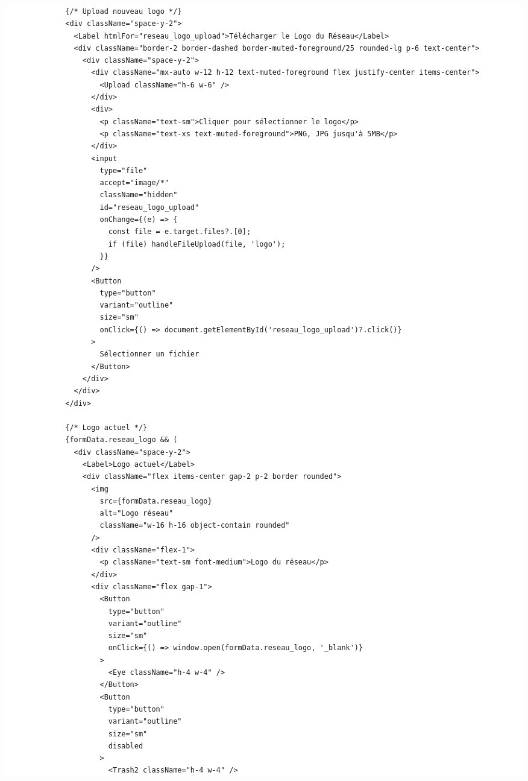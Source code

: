                   {/* Upload nouveau logo */}
                  <div className="space-y-2">
                    <Label htmlFor="reseau_logo_upload">Télécharger le Logo du Réseau</Label>
                    <div className="border-2 border-dashed border-muted-foreground/25 rounded-lg p-6 text-center">
                      <div className="space-y-2">
                        <div className="mx-auto w-12 h-12 text-muted-foreground flex justify-center items-center">
                          <Upload className="h-6 w-6" />
                        </div>
                        <div>
                          <p className="text-sm">Cliquer pour sélectionner le logo</p>
                          <p className="text-xs text-muted-foreground">PNG, JPG jusqu'à 5MB</p>
                        </div>
                        <input
                          type="file"
                          accept="image/*"
                          className="hidden"
                          id="reseau_logo_upload"
                          onChange={(e) => {
                            const file = e.target.files?.[0];
                            if (file) handleFileUpload(file, 'logo');
                          }}
                        />
                        <Button
                          type="button"
                          variant="outline"
                          size="sm"
                          onClick={() => document.getElementById('reseau_logo_upload')?.click()}
                        >
                          Sélectionner un fichier
                        </Button>
                      </div>
                    </div>
                  </div>

                  {/* Logo actuel */}
                  {formData.reseau_logo && (
                    <div className="space-y-2">
                      <Label>Logo actuel</Label>
                      <div className="flex items-center gap-2 p-2 border rounded">
                        <img 
                          src={formData.reseau_logo} 
                          alt="Logo réseau" 
                          className="w-16 h-16 object-contain rounded"
                        />
                        <div className="flex-1">
                          <p className="text-sm font-medium">Logo du réseau</p>
                        </div>
                        <div className="flex gap-1">
                          <Button 
                            type="button" 
                            variant="outline" 
                            size="sm"
                            onClick={() => window.open(formData.reseau_logo, '_blank')}
                          >
                            <Eye className="h-4 w-4" />
                          </Button>
                          <Button 
                            type="button" 
                            variant="outline" 
                            size="sm"
                            disabled
                          >
                            <Trash2 className="h-4 w-4" />